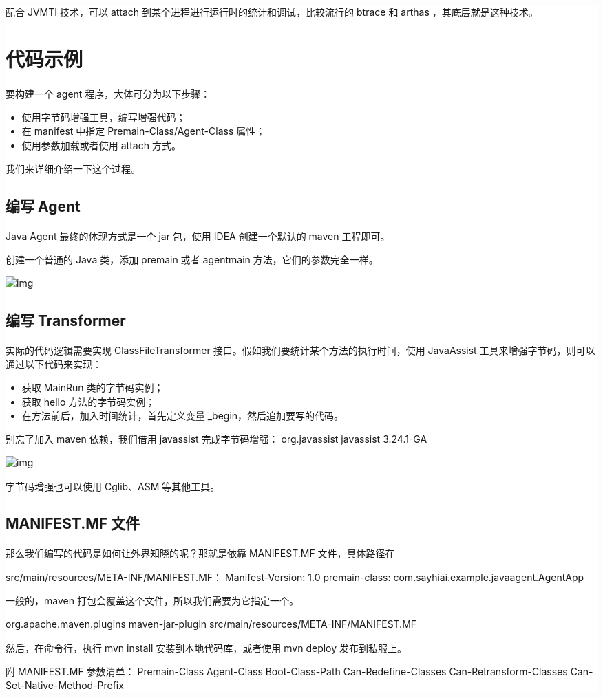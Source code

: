 配合 JVMTI 技术，可以 attach 到某个进程进行运行时的统计和调试，比较流行的 btrace 和 arthas ，其底层就是这种技术。

# 代码示例

要构建一个 agent 程序，大体可分为以下步骤：

* 使用字节码增强工具，编写增强代码；
* 在 manifest 中指定 Premain-Class/Agent-Class 属性；
* 使用参数加载或者使用 attach 方式。

我们来详细介绍一下这个过程。

## 编写 Agent

Java Agent 最终的体现方式是一个 jar 包，使用 IDEA 创建一个默认的 maven 工程即可。

创建一个普通的 Java 类，添加 premain 或者 agentmain 方法，它们的参数完全一样。

![img](https://learn.lianglianglee.com/%e4%b8%93%e6%a0%8f/%e6%b7%b1%e5%85%a5%e6%b5%85%e5%87%ba%20Java%20%e8%99%9a%e6%8b%9f%e6%9c%ba-%e5%ae%8c/assets/CgpOIF50j_qAf_dJAACCGgHeHyw573.jpg)

## 编写 Transformer

实际的代码逻辑需要实现 ClassFileTransformer 接口。假如我们要统计某个方法的执行时间，使用 JavaAssist 工具来增强字节码，则可以通过以下代码来实现：

* 获取 MainRun 类的字节码实例；
* 获取 hello 方法的字节码实例；
* 在方法前后，加入时间统计，首先定义变量 _begin，然后追加要写的代码。

别忘了加入 maven 依赖，我们借用 javassist 完成字节码增强：
<dependency> <groupId>org.javassist</groupId> <artifactId>javassist</artifactId> <version>3.24.1-GA</version> </dependency>

![img](https://learn.lianglianglee.com/%e4%b8%93%e6%a0%8f/%e6%b7%b1%e5%85%a5%e6%b5%85%e5%87%ba%20Java%20%e8%99%9a%e6%8b%9f%e6%9c%ba-%e5%ae%8c/assets/Cgq2xl50j_qAFT4LAAEbr39G4og828.jpg)

字节码增强也可以使用 Cglib、ASM 等其他工具。

## MANIFEST.MF 文件

那么我们编写的代码是如何让外界知晓的呢？那就是依靠 MANIFEST.MF 文件，具体路径在

src/main/resources/META-INF/MANIFEST.MF：
Manifest-Version: 1.0 premain-class: com.sayhiai.example.javaagent.AgentApp

一般的，maven 打包会覆盖这个文件，所以我们需要为它指定一个。

<build><plugins><plugin> <groupId>org.apache.maven.plugins</groupId> <artifactId>maven-jar-plugin</artifactId> <configuration> <archive> <manifestFile>src/main/resources/META-INF/MANIFEST.MF</manifestFile> </archive> </configuration></plugin></plugins></build>

然后，在命令行，执行 mvn install 安装到本地代码库，或者使用 mvn deploy 发布到私服上。

附 MANIFEST.MF 参数清单：
Premain-Class Agent-Class Boot-Class-Path Can-Redefine-Classes Can-Retransform-Classes Can-Set-Native-Method-Prefix

